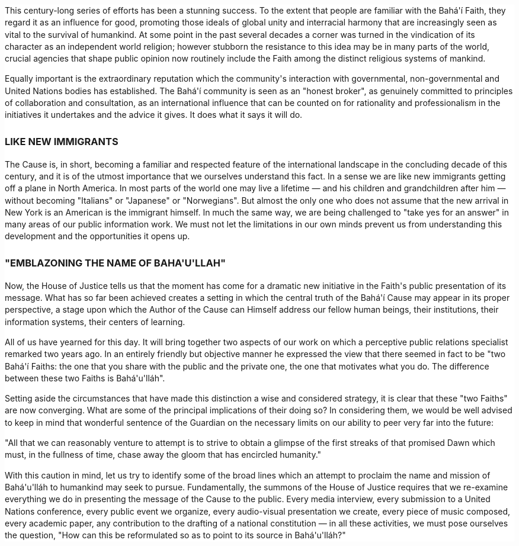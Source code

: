 This century-long series of efforts has been a stunning success. To the extent that people are familiar with the Bahá'í Faith, they regard it as an influence for good, promoting those ideals of global unity and interracial harmony that are increasingly seen as vital to the survival of humankind. At some point in the past several decades a corner was turned in the vindication of its character as an independent world religion; however stubborn the resistance to this idea may be in many parts of the world, crucial agencies that shape public opinion now routinely include the Faith among the distinct religious systems of mankind.

Equally important is the extraordinary reputation which the community's interaction with governmental, non-governmental and United Nations bodies has established. The Bahá'í community is seen as an "honest broker", as genuinely committed to principles of collaboration and consultation, as an international influence that can be counted on for rationality and professionalism in the initiatives it undertakes and the advice it gives. It does what it says it will do.

### LIKE NEW IMMIGRANTS

The Cause is, in short, becoming a familiar and respected feature of the international landscape in the concluding decade of this century, and it is of the utmost importance that we ourselves understand this fact. In a sense we are like new immigrants getting off a plane in North America. In most parts of the world one may live a lifetime — and his children and grandchildren after him — without becoming "Italians" or "Japanese" or "Norwegians". But almost the only one who does not assume that the new arrival in New York is an American is the immigrant himself. In much the same way, we are being challenged to "take yes for an answer" in many areas of our public information work. We must not let the limitations in our own minds prevent us from understanding this development and the opportunities it opens up.

### "EMBLAZONING THE NAME OF BAHA'U'LLAH"

Now, the House of Justice tells us that the moment has come for a dramatic new initiative in the Faith's public presentation of its message. What has so far been achieved creates a setting in which the central truth of the Bahá'í Cause may appear in its proper perspective, a stage upon which the Author of the Cause can Himself address our fellow human beings, their institutions, their information systems, their centers of learning.

All of us have yearned for this day. It will bring together two aspects of our work on which a perceptive public relations specialist remarked two years ago. In an entirely friendly but objective manner he expressed the view that there seemed in fact to be "two Bahá'í Faiths: the one that you share with the public and the private one, the one that motivates what you do. The difference between these two Faiths is Bahá'u'lláh".

Setting aside the circumstances that have made this distinction a wise and considered strategy, it is clear that these "two Faiths" are now converging. What are some of the principal implications of their doing so? In considering them, we would be well advised to keep in mind that wonderful sentence of the Guardian on the necessary limits on our ability to peer very far into the future:

"All that we can reasonably venture to attempt is to strive to obtain a glimpse of the first streaks of that promised Dawn which must, in the fullness of time, chase away the gloom that has encircled humanity."

With this caution in mind, let us try to identify some of the broad lines which an attempt to proclaim the name and mission of Bahá'u'lláh to humankind may seek to pursue. Fundamentally, the summons of the House of Justice requires that we re-examine everything we do in presenting the message of the Cause to the public. Every media interview, every submission to a United Nations conference, every public event we organize, every audio-visual presentation we create, every piece of music composed, every academic paper, any contribution to the drafting of a national constitution — in all these activities, we must pose ourselves the question, "How can this be reformulated so as to point to its source in Bahá'u'lláh?"
